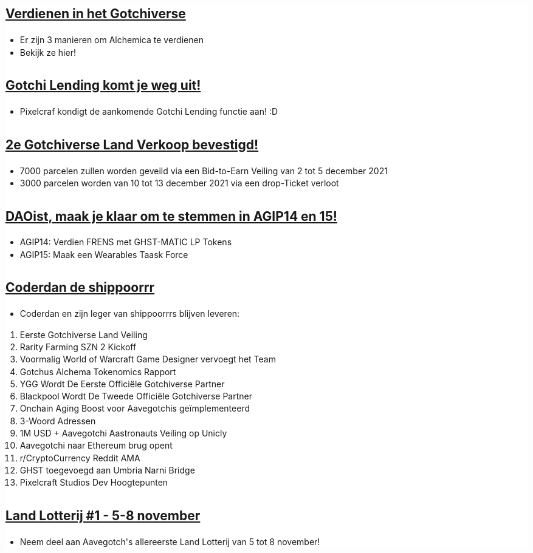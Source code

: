 ## [Verdienen in het Gotchiverse](https://aavegotchi.medium.com/aalpha-leak-your-guide-to-earning-in-the-gotchiverse-7fd8ca0fb4c1)
* Er zijn 3 manieren om Alchemica te verdienen
* Bekijk ze hier!
<p></p>

## [Gotchi Lending komt je weg uit!](https://aavegotchi.medium.com/massively-scaling-play-to-earn-with-gotchi-lending-4094005c2100)
* Pixelcraf kondigt de aankomende Gotchi Lending functie aan! :D
<p></p>

## [2e Gotchiverse Land Verkoop bevestigd!](https://aavegotchi.medium.com/second-gotchiverse-land-sale-confirmed-to-begin-december-2nd-8bc7b7dd9957)
* 7000 parcelen zullen worden geveild via een Bid-to-Earn Veiling van 2 tot 5 december 2021
* 3000 parcelen worden van 10 tot 13 december 2021 via een drop-Ticket verloot
<p></p>

## [DAOist, maak je klaar om te stemmen in AGIP14 en 15!](https://aavegotchi.medium.com/vote-agip14-and-agip15-frens-for-ghst-matic-lps-creating-a-wearables-task-force-b30f7beccca)
* AGIP14: Verdien FRENS met GHST-MATIC LP Tokens
* AGIP15: Maak een Wearables Taask Force
<p></p>

## [Coderdan de shippoorrr](https://aavegotchi.medium.com/aavegotchi-shippoors-continue-to-deliver-fbcb2ec4f67)
* Coderdan en zijn leger van shippoorrrs blijven leveren:
1. Eerste Gotchiverse Land Veiling
2. Rarity Farming SZN 2 Kickoff
3. Voormalig World of Warcraft Game Designer vervoegt het Team
4. Gotchus Alchema Tokenomics Rapport
5. YGG Wordt De Eerste Officiële Gotchiverse Partner
6. Blackpool Wordt De Tweede Officiële Gotchiverse Partner
7. Onchain Aging Boost voor Aavegotchis geïmplementeerd
8. 3-Woord Adressen
9. 1M USD + Aavegotchi Aastronauts Veiling op Unicly
10. Aavegotchi naar Ethereum brug opent
11. r/CryptoCurrency Reddit AMA
12. GHST toegevoegd aan Umbria Narni Bridge
13. Pixelcraft Studios Dev Hoogtepunten
<p></p>

## [Land Lotterij #1 - 5-8 november](https://aavegotchi.medium.com/first-gotchiverse-land-raffle-confirmed-for-novembers-first-weekend-2c1ac538e54e)
* Neem deel aan Aavegotch's allereerste Land Lotterij van 5 tot 8 november!
<p></p>
